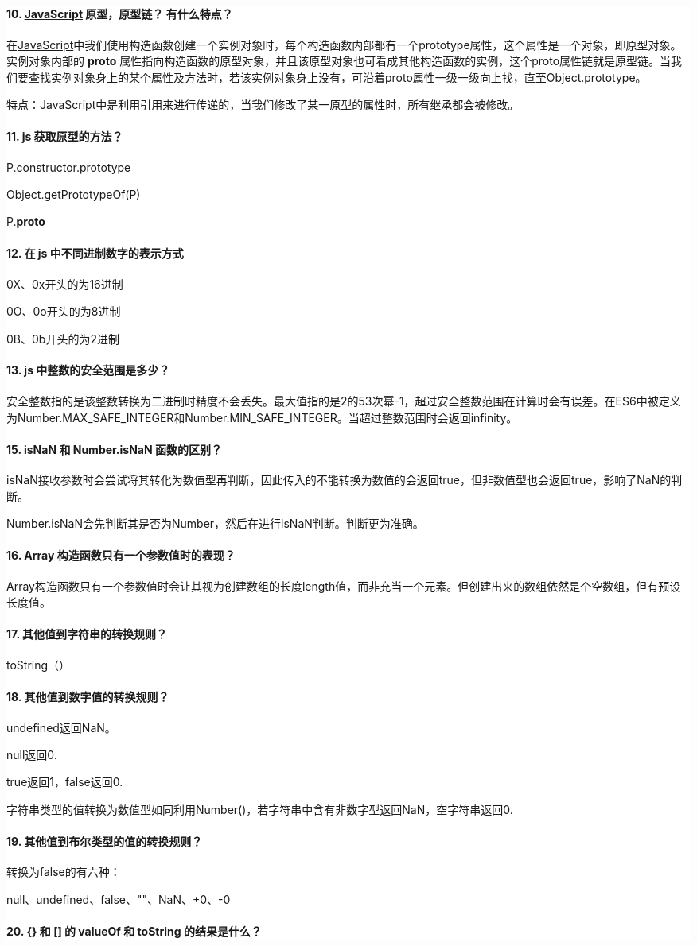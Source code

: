 ####  10. [JavaScript]() 原型，原型链？ 有什么特点？ 

 在[JavaScript]()中我们使用构造函数创建一个实例对象时，每个构造函数内部都有一个prototype属性，这个属性是一个对象，即原型对象。实例对象内部的 **proto** 属性指向构造函数的原型对象，并且该原型对象也可看成其他构造函数的实例，这个proto属性链就是原型链。当我们要查找实例对象身上的某个属性及方法时，若该实例对象身上没有，可沿着proto属性一级一级向上找，直至Object.prototype。 

 特点：[JavaScript]()中是利用引用来进行传递的，当我们修改了某一原型的属性时，所有继承都会被修改。 

####  11. js 获取原型的方法？ 

 P.constructor.prototype 

 Object.getPrototypeOf(P) 

 P.**proto** 

####  12. 在 js 中不同进制数字的表示方式 

 0X、0x开头的为16进制 

 0O、0o开头的为8进制 

 0B、0b开头的为2进制 

####  13. js 中整数的安全范围是多少？ 

 安全整数指的是该整数转换为二进制时精度不会丢失。最大值指的是2的53次幂-1，超过安全整数范围在计算时会有误差。在ES6中被定义为Number.MAX_SAFE_INTEGER和Number.MIN_SAFE_INTEGER。当超过整数范围时会返回infinity。 

####  15. isNaN 和 Number.isNaN 函数的区别？ 

 isNaN接收参数时会尝试将其转化为数值型再判断，因此传入的不能转换为数值的会返回true，但非数值型也会返回true，影响了NaN的判断。 

 Number.isNaN会先判断其是否为Number，然后在进行isNaN判断。判断更为准确。 

####  16. Array 构造函数只有一个参数值时的表现？ 

 Array构造函数只有一个参数值时会让其视为创建数组的长度length值，而非充当一个元素。但创建出来的数组依然是个空数组，但有预设长度值。 

####  17. 其他值到字符串的转换规则？ 

 toString（） 

####  18. 其他值到数字值的转换规则？ 

 undefined返回NaN。 

 null返回0. 

 true返回1，false返回0. 

 字符串类型的值转换为数值型如同利用Number()，若字符串中含有非数字型返回NaN，空字符串返回0. 

####  19. 其他值到布尔类型的值的转换规则？ 

 转换为false的有六种： 

 null、undefined、false、""、NaN、+0、-0 

####  20. {} 和 [] 的 valueOf 和 toString 的结果是什么？ 
